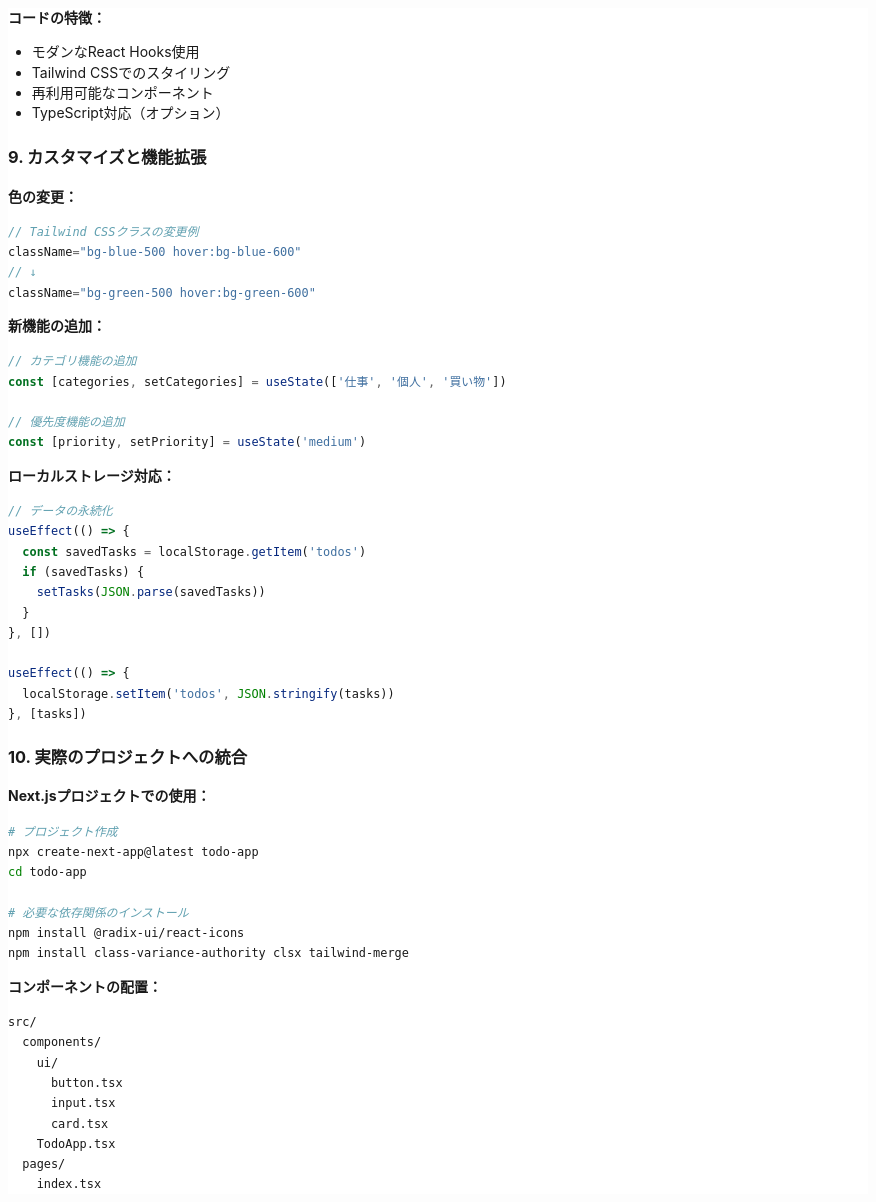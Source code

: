 **コードの特徴：**
- モダンなReact Hooks使用
- Tailwind CSSでのスタイリング
- 再利用可能なコンポーネント
- TypeScript対応（オプション）

### 9. カスタマイズと機能拡張

**色の変更：**
```jsx
// Tailwind CSSクラスの変更例
className="bg-blue-500 hover:bg-blue-600"
// ↓
className="bg-green-500 hover:bg-green-600"
```

**新機能の追加：**
```jsx
// カテゴリ機能の追加
const [categories, setCategories] = useState(['仕事', '個人', '買い物'])

// 優先度機能の追加
const [priority, setPriority] = useState('medium')
```

**ローカルストレージ対応：**
```jsx
// データの永続化
useEffect(() => {
  const savedTasks = localStorage.getItem('todos')
  if (savedTasks) {
    setTasks(JSON.parse(savedTasks))
  }
}, [])

useEffect(() => {
  localStorage.setItem('todos', JSON.stringify(tasks))
}, [tasks])
```

### 10. 実際のプロジェクトへの統合

**Next.jsプロジェクトでの使用：**
```bash
# プロジェクト作成
npx create-next-app@latest todo-app
cd todo-app

# 必要な依存関係のインストール
npm install @radix-ui/react-icons
npm install class-variance-authority clsx tailwind-merge
```

**コンポーネントの配置：**
```
src/
  components/
    ui/
      button.tsx
      input.tsx
      card.tsx
    TodoApp.tsx
  pages/
    index.tsx
```
